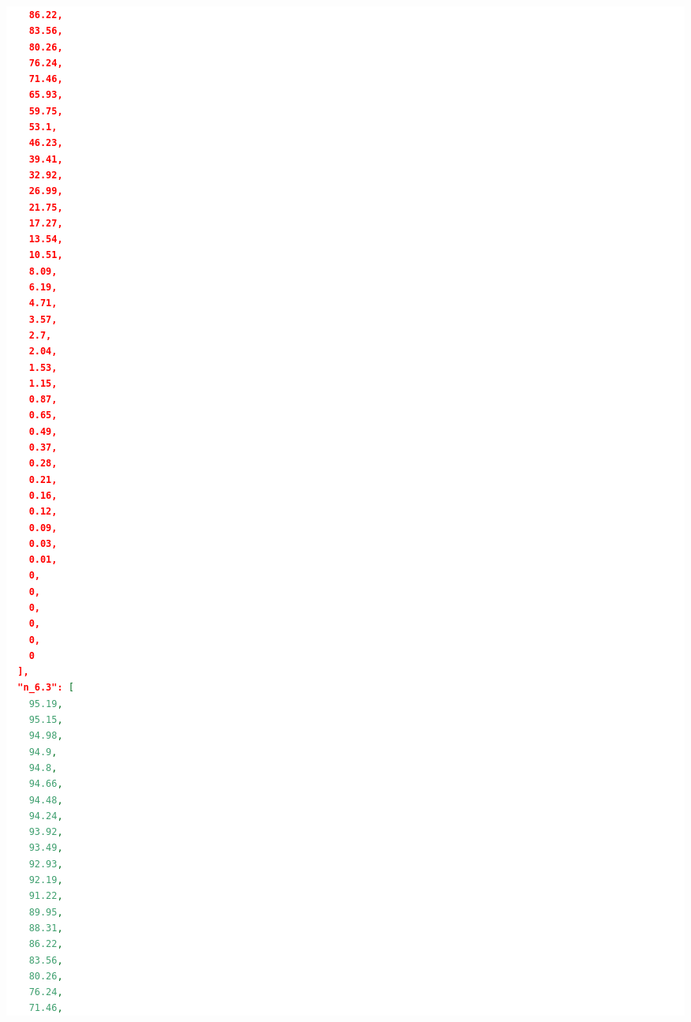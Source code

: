 ```json
    86.22,
    83.56,
    80.26,
    76.24,
    71.46,
    65.93,
    59.75,
    53.1,
    46.23,
    39.41,
    32.92,
    26.99,
    21.75,
    17.27,
    13.54,
    10.51,
    8.09,
    6.19,
    4.71,
    3.57,
    2.7,
    2.04,
    1.53,
    1.15,
    0.87,
    0.65,
    0.49,
    0.37,
    0.28,
    0.21,
    0.16,
    0.12,
    0.09,
    0.03,
    0.01,
    0,
    0,
    0,
    0,
    0,
    0
  ],
  "n_6.3": [
    95.19,
    95.15,
    94.98,
    94.9,
    94.8,
    94.66,
    94.48,
    94.24,
    93.92,
    93.49,
    92.93,
    92.19,
    91.22,
    89.95,
    88.31,
    86.22,
    83.56,
    80.26,
    76.24,
    71.46,
```